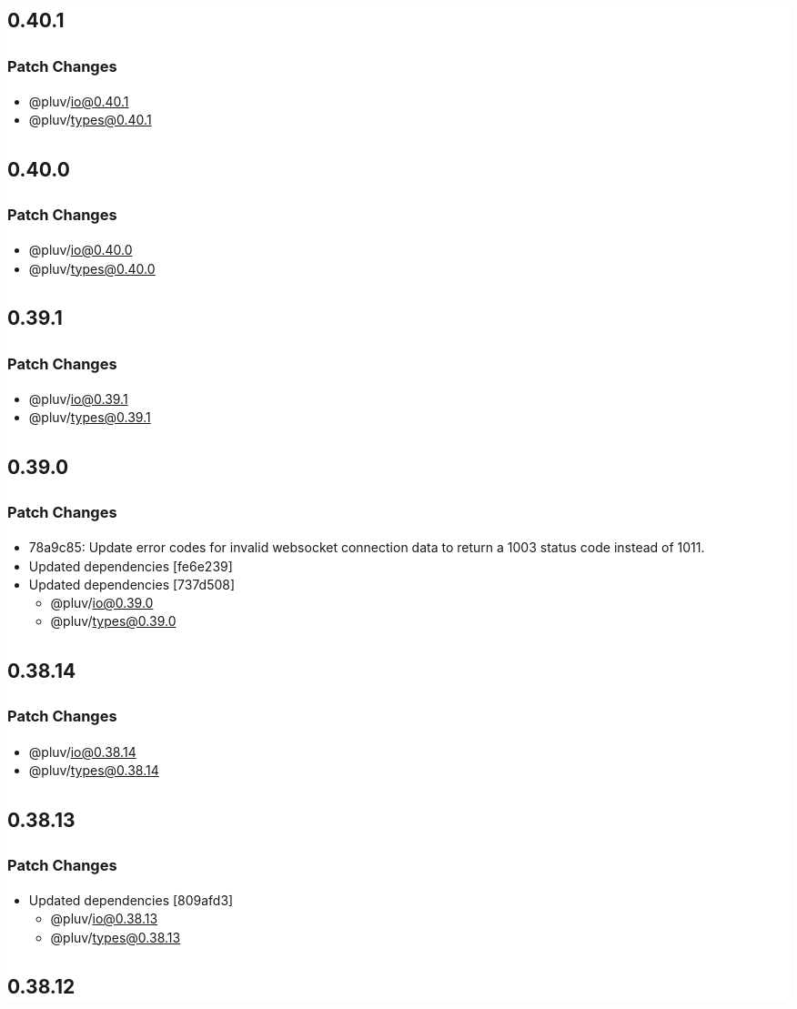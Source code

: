 ## 0.40.1

### Patch Changes

- @pluv/io@0.40.1
- @pluv/types@0.40.1

## 0.40.0

### Patch Changes

- @pluv/io@0.40.0
- @pluv/types@0.40.0

## 0.39.1

### Patch Changes

- @pluv/io@0.39.1
- @pluv/types@0.39.1

## 0.39.0

### Patch Changes

- 78a9c85: Update error codes for invalid websocket connection data to return a 1003 status code instead of 1011.
- Updated dependencies [fe6e239]
- Updated dependencies [737d508]
    - @pluv/io@0.39.0
    - @pluv/types@0.39.0

## 0.38.14

### Patch Changes

- @pluv/io@0.38.14
- @pluv/types@0.38.14

## 0.38.13

### Patch Changes

- Updated dependencies [809afd3]
    - @pluv/io@0.38.13
    - @pluv/types@0.38.13

## 0.38.12
